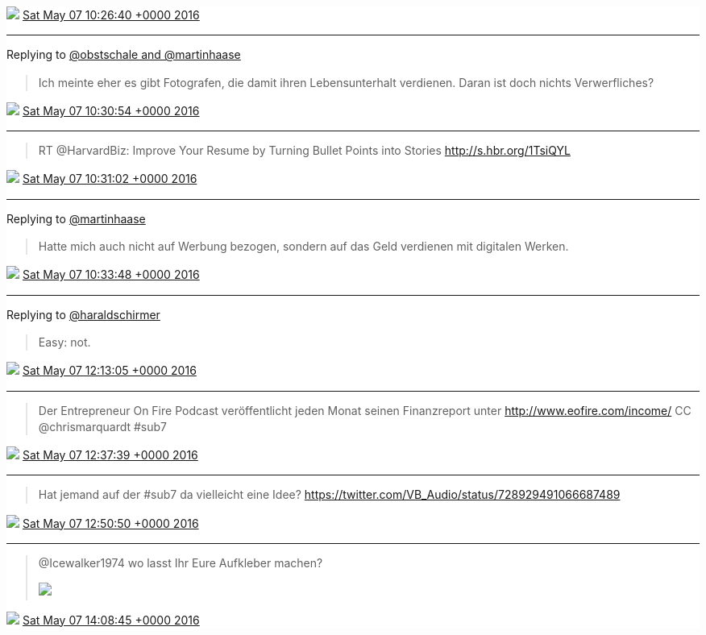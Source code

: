 <img src="media/tweet.ico" width="12" /> [Sat May 07 10:26:40 +0000 2016](https://twitter.com/SimonDueckert/status/728893806570033152)

----

Replying to [@obstschale and @martinhaase](https://twitter.com/obstschale/status/728894103694548992)

> Ich meinte eher es gibt Fotografen, die damit ihren Lebensunterhalt verdienen. Daran ist doch nichts Verwerfliches?

<img src="media/tweet.ico" width="12" /> [Sat May 07 10:30:54 +0000 2016](https://twitter.com/SimonDueckert/status/728894873546436608)

----

> RT @HarvardBiz: Improve Your Resume by Turning Bullet Points into Stories http://s.hbr.org/1TsiQYL

<img src="media/tweet.ico" width="12" /> [Sat May 07 10:31:02 +0000 2016](https://twitter.com/SimonDueckert/status/728894908220772354)

----

Replying to [@martinhaase](https://twitter.com/martinhaase/status/728895280981135360)

> Hatte mich auch nicht auf Werbung bezogen, sondern auf das Geld verdienen mit digitalen Werken.

<img src="media/tweet.ico" width="12" /> [Sat May 07 10:33:48 +0000 2016](https://twitter.com/SimonDueckert/status/728895602025762816)

----

Replying to [@haraldschirmer](https://twitter.com/haraldschirmer/status/728919509063569408)

> Easy: not.

<img src="media/tweet.ico" width="12" /> [Sat May 07 12:13:05 +0000 2016](https://twitter.com/SimonDueckert/status/728920588660649984)

----

> Der Entrepreneur On Fire Podcast veröffentlicht jeden Monat seinen Finanzreport unter http://www.eofire.com/income/ CC @chrismarquardt #sub7

<img src="media/tweet.ico" width="12" /> [Sat May 07 12:37:39 +0000 2016](https://twitter.com/SimonDueckert/status/728926770255245312)

----

> Hat jemand auf der #sub7 da vielleicht eine Idee? https://twitter.com/VB_Audio/status/728929491066687489

<img src="media/tweet.ico" width="12" /> [Sat May 07 12:50:50 +0000 2016](https://twitter.com/SimonDueckert/status/728930088163659776)

----

> @Icewalker1974 wo lasst Ihr Eure Aufkleber machen? 
> 
> ![](https://t.co/tu5Ezzouvb)

<img src="media/tweet.ico" width="12" /> [Sat May 07 14:08:45 +0000 2016](https://twitter.com/SimonDueckert/status/728949696782344192)
